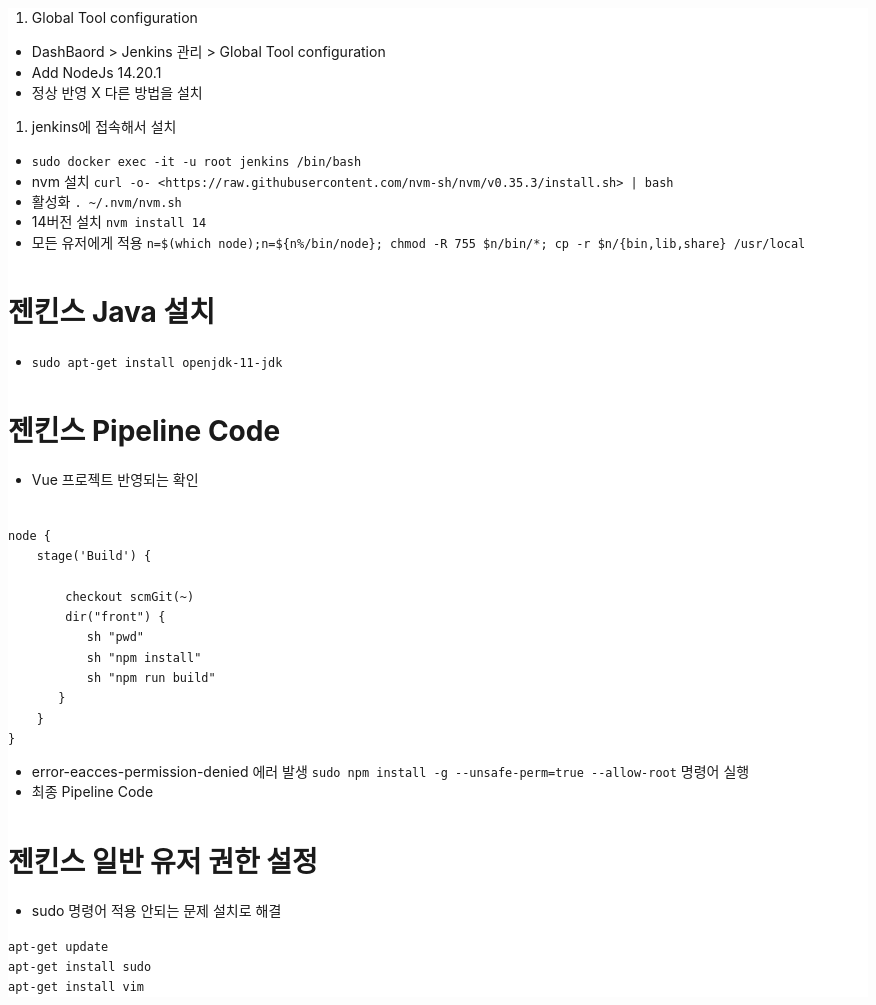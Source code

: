 1. Global Tool configuration

- DashBaord > Jenkins 관리 > Global Tool configuration
- Add NodeJs 14.20.1
- 정상 반영 X 다른 방법을 설치

1. jenkins에 접속해서 설치

- `sudo docker exec -it -u root jenkins /bin/bash`
- nvm 설치 `curl -o- <https://raw.githubusercontent.com/nvm-sh/nvm/v0.35.3/install.sh> | bash`
- 활성화 `. ~/.nvm/nvm.sh`
- 14버전 설치 `nvm install 14`
- 모든 유저에게 적용 `n=$(which node);n=${n%/bin/node}; chmod -R 755 $n/bin/*; cp -r $n/{bin,lib,share} /usr/local`

# 젠킨스 Java 설치

- `sudo apt-get install openjdk-11-jdk`

# 젠킨스 Pipeline Code

- Vue 프로젝트 반영되는 확인

```

node {
    stage('Build') {

        checkout scmGit(~)
        dir("front") {
           sh "pwd"
           sh "npm install"
           sh "npm run build"
       }
    }
}

```

- error-eacces-permission-denied 에러 발생
  `sudo npm install -g --unsafe-perm=true --allow-root` 명령어 실행
- 최종 Pipeline Code

```jsx

```

# 젠킨스 일반 유저 권한 설정

- sudo 명령어 적용 안되는 문제 설치로 해결

```
apt-get update
apt-get install sudo
apt-get install vim

```
